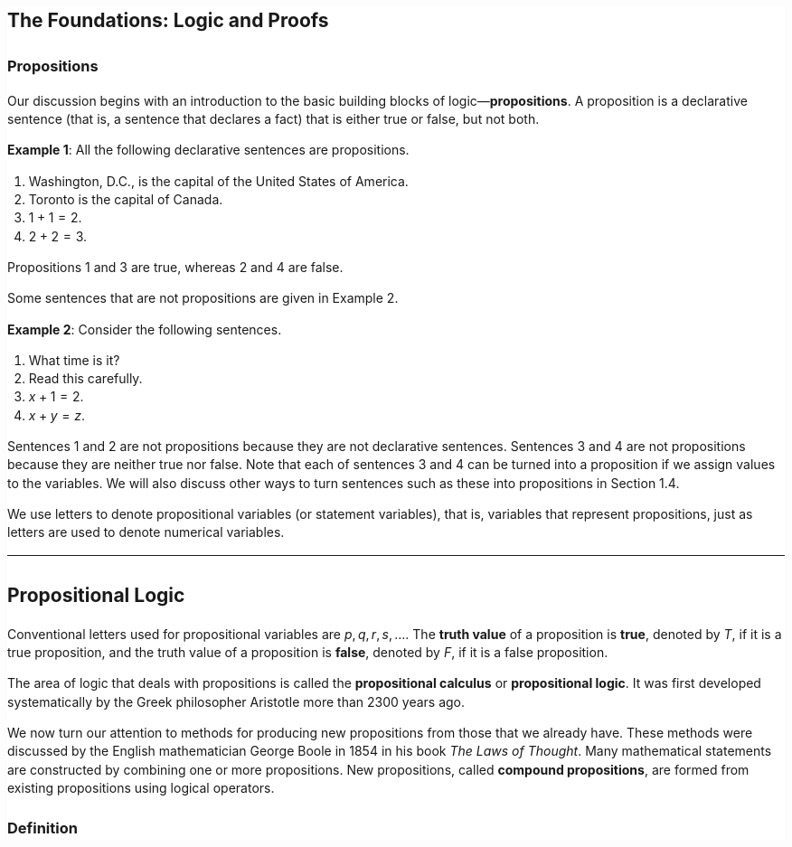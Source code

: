 ## The Foundations: Logic and Proofs

### Propositions

Our discussion begins with an introduction to the basic building blocks of logic—**propositions**. A proposition is a declarative sentence (that is, a sentence that declares a fact) that is either true or false, but not both.

**Example 1**: All the following declarative sentences are propositions.

1. Washington, D.C., is the capital of the United States of America.
2. Toronto is the capital of Canada.
3. $1+1=2$.
4. $2+2=3$.

Propositions 1 and 3 are true, whereas 2 and 4 are false.

Some sentences that are not propositions are given in Example 2.

**Example 2**: Consider the following sentences.

1. What time is it?
2. Read this carefully.
3. $x+1=2$.
4. $x+y=z$.

Sentences 1 and 2 are not propositions because they are not declarative sentences. Sentences 3 and 4 are not propositions because they are neither true nor false. Note that each of sentences 3 and 4 can be turned into a proposition if we assign values to the variables. We will also discuss other ways to turn sentences such as these into propositions in Section 1.4.


We use letters to denote propositional variables (or statement variables), that is, variables that represent propositions, just as letters are used to denote numerical variables.

---

## Propositional Logic

Conventional letters used for propositional variables are $p, q, r, s, \ldots$. The **truth value** of a proposition is **true**, denoted by $T$, if it is a true proposition, and the truth value of a proposition is **false**, denoted by $F$, if it is a false proposition.

The area of logic that deals with propositions is called the **propositional calculus** or **propositional logic**. It was first developed systematically by the Greek philosopher Aristotle more than 2300 years ago.

We now turn our attention to methods for producing new propositions from those that we already have. These methods were discussed by the English mathematician George Boole in 1854 in his book *The Laws of Thought*. Many mathematical statements are constructed by combining one or more propositions. New propositions, called **compound propositions**, are formed from existing propositions using logical operators.

### Definition
